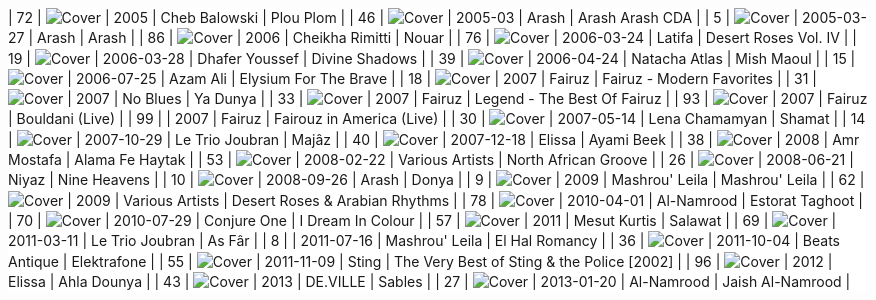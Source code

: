 | 72 | ![Cover](https://i.discogs.com/B6K9KqLQWNG41wqdAcIdd3YHSy6iqIDYE9BjM0Vwyp0/rs:fit/g:sm/q:40/h:150/w:150/czM6Ly9kaXNjb2dz/LWRhdGFiYXNlLWlt/YWdlcy9SLTI3Mzky/NzAtMTUyNDE3Nzc5/MS00OTQ0LmpwZWc.jpeg) | 2005 | Cheb Balowski | Plou Plom |
| 46 | ![Cover](https://i.discogs.com/AjR8ph8ism7fsVDmwxi10q5AXE586eiwBTb3ibD5pPs/rs:fit/g:sm/q:40/h:150/w:150/czM6Ly9kaXNjb2dz/LWRhdGFiYXNlLWlt/YWdlcy9SLTE2MTgx/ODQtMTIzMjQ4NTcz/Ni5qcGVn.jpeg) | 2005-03 | Arash | Arash Arash CDA |
| 5 | ![Cover](http://coverartarchive.org/release/ad7436d7-3d49-4261-bc77-55c53d53a4d1/2556450508-250.jpg) | 2005-03-27 | Arash | Arash |
| 86 | ![Cover](https://i.discogs.com/IUA3OQ_xKe5lPqDq38MfcPrq--JHRnRyxAppdYzGldM/rs:fit/g:sm/q:40/h:150/w:150/czM6Ly9kaXNjb2dz/LWRhdGFiYXNlLWlt/YWdlcy9SLTI2MTgx/ODUtMTI5MzUzNDQ3/NS5qcGVn.jpeg) | 2006 | Cheikha Rimitti | Nouar |
| 76 | ![Cover](https://i.discogs.com/4LBhhP4wGhzi3N5oSYJy5Ia8erpDC2YrSWSJbRdtH3s/rs:fit/g:sm/q:40/h:150/w:150/czM6Ly9kaXNjb2dz/LWRhdGFiYXNlLWlt/YWdlcy9SLTY1Njg1/OS0xMTQ0MTU1MzI3/LmpwZWc.jpeg) | 2006-03-24 | Latifa | Desert Roses Vol. IV |
| 19 | ![Cover](http://coverartarchive.org/release/4d05abd8-a988-4e76-b6d0-6baf7570a0df/3067000893-250.jpg) | 2006-03-28 | Dhafer Youssef | Divine Shadows |
| 39 | ![Cover](http://coverartarchive.org/release/e52361e8-3427-4c8a-83cf-1001b75f421d/23702262829-250.jpg) | 2006-04-24 | Natacha Atlas | Mish Maoul |
| 15 | ![Cover](http://coverartarchive.org/release/5cfb1f76-e542-4acf-875c-91d4af82d09e/33195666588-250.jpg) | 2006-07-25 | Azam Ali | Elysium For The Brave |
| 18 | ![Cover](https://i.discogs.com/199eXTZLC5bSSxYPAHhzU513itJpbI6HIaK16CFIHEM/rs:fit/g:sm/q:40/h:150/w:150/czM6Ly9kaXNjb2dz/LWRhdGFiYXNlLWlt/YWdlcy9SLTE1NTc2/OTg0LTE1OTM5MTU1/MDUtMzUwOS5qcGVn.jpeg) | 2007 | Fairuz | Fairuz - Modern Favorites |
| 31 | ![Cover](http://coverartarchive.org/release/db8afbb9-e55a-4937-9121-9389f24850e4/5805133567-250.jpg) | 2007 | No Blues | Ya Dunya |
| 33 | ![Cover](https://i.discogs.com/5md3_wcfBew8dJCcyBLm6drocmbpLg78A0ofK6MDBPY/rs:fit/g:sm/q:40/h:150/w:150/czM6Ly9kaXNjb2dz/LWRhdGFiYXNlLWlt/YWdlcy9SLTE0MDA4/OTAyLTE1NjU5ODc0/ODUtMTA5MS5qcGVn.jpeg) | 2007 | Fairuz | Legend - The Best Of Fairuz |
| 93 | ![Cover](https://i.discogs.com/199eXTZLC5bSSxYPAHhzU513itJpbI6HIaK16CFIHEM/rs:fit/g:sm/q:40/h:150/w:150/czM6Ly9kaXNjb2dz/LWRhdGFiYXNlLWlt/YWdlcy9SLTE1NTc2/OTg0LTE1OTM5MTU1/MDUtMzUwOS5qcGVn.jpeg) | 2007 | Fairuz | Bouldani (Live) |
| 99 |  | 2007 | Fairuz | Fairouz in America (Live) |
| 30 | ![Cover](https://i.discogs.com/3cCCeZu7qSDCaFTlfzuk6CKEoezBmvp-H_2NbXzHE4U/rs:fit/g:sm/q:40/h:150/w:150/czM6Ly9kaXNjb2dz/LWRhdGFiYXNlLWlt/YWdlcy9SLTI3NDA5/MTMtMTI5ODkxMzg0/Mi5qcGVn.jpeg) | 2007-05-14 | Lena Chamamyan | Shamat |
| 14 | ![Cover](http://coverartarchive.org/release/99b7d8f1-daae-4ea2-ad4e-332781dc9027/17156057154-250.jpg) | 2007-10-29 | Le Trio Joubran | Majâz |
| 40 | ![Cover](http://coverartarchive.org/release/dfdb0902-97ff-4d3b-96f7-3c1f30823fa2/6180593987-250.jpg) | 2007-12-18 | Elissa | Ayami Beek |
| 38 | ![Cover](http://coverartarchive.org/release/3272be6e-c362-48b6-a328-30653cca1d84/2503057087-250.jpg) | 2008 | Amr Mostafa | Alama Fe Haytak |
| 53 | ![Cover](https://i.discogs.com/c7wVSWlGT0aW6QKArXn3mcYNNdrWvjBpM6z5Lv4qDlw/rs:fit/g:sm/q:40/h:150/w:150/czM6Ly9kaXNjb2dz/LWRhdGFiYXNlLWlt/YWdlcy9SLTQwMDU4/ODQtMTUwNTMxMjA0/My0xMzI4LmpwZWc.jpeg) | 2008-02-22 | Various Artists | North African Groove |
| 26 | ![Cover](http://coverartarchive.org/release/96f60ef1-bc1c-4dda-a0e1-8b99e03bdb5d/10511247599-250.jpg) | 2008-06-21 | Niyaz | Nine Heavens |
| 10 | ![Cover](http://coverartarchive.org/release/d2fdb811-d44a-41d4-a1ae-b03cce3c10f9/22458268821-250.jpg) | 2008-09-26 | Arash | Donya |
| 9 | ![Cover](http://coverartarchive.org/release/2a06c186-f576-45d0-b13d-30e3a4fca4a6/17623202147-250.jpg) | 2009 | Mashrou' Leila | Mashrou' Leila |
| 62 | ![Cover](https://i.discogs.com/ZEq6RL1Zl6wNPEzzWjz59rPxrDgk8nTOAzDTlkQEnyo/rs:fit/g:sm/q:40/h:150/w:150/czM6Ly9kaXNjb2dz/LWRhdGFiYXNlLWlt/YWdlcy9SLTE5MzQx/MzU1LTE2MjUxNDkz/MjUtMzExNS5qcGVn.jpeg) | 2009 | Various Artists | Desert Roses &amp; Arabian Rhythms |
| 78 | ![Cover](http://coverartarchive.org/release/37e0371a-04a0-4fc1-aaff-0800b8b7fd6d/2864779131-250.jpg) | 2010-04-01 | Al-Namrood | Estorat Taghoot |
| 70 | ![Cover](https://i.discogs.com/erXrDFM9dcKvkhQAGsJo_imrCLMd4xuTHQ6L7B1YpMQ/rs:fit/g:sm/q:40/h:150/w:150/czM6Ly9kaXNjb2dz/LWRhdGFiYXNlLWlt/YWdlcy9SLTIzNDM2/NDItMTI3ODM1MDE1/My5qcGVn.jpeg) | 2010-07-29 | Conjure One | I Dream In Colour |
| 57 | ![Cover](https://i.discogs.com/0DShWFOIGGLjkNhzAStls6mPL6mIDoeSPZHYJhvsIWw/rs:fit/g:sm/q:40/h:150/w:150/czM6Ly9kaXNjb2dz/LWRhdGFiYXNlLWlt/YWdlcy9SLTE2Mjk3/NzMyLTE2MTExNzI5/MTYtODY2Mi5qcGVn.jpeg) | 2011 | Mesut Kurtis | Salawat |
| 69 | ![Cover](http://coverartarchive.org/release/548816d4-c266-4284-a85a-c1dd3ce3111c/3340383644-250.jpg) | 2011-03-11 | Le Trio Joubran | As Fâr |
| 8 |  | 2011-07-16 | Mashrou' Leila | El Hal Romancy |
| 36 | ![Cover](http://coverartarchive.org/release/8e0160e0-5723-4d9d-9086-51213021fb58/8764873087-250.jpg) | 2011-10-04 | Beats Antique | Elektrafone |
| 55 | ![Cover](https://i.discogs.com/P6i6OLVP9iZJNPpKpOZIfc88ZF4urY4UuzRjfkP5zto/rs:fit/g:sm/q:40/h:150/w:150/czM6Ly9kaXNjb2dz/LWRhdGFiYXNlLWlt/YWdlcy9SLTcyMTkz/NTAtMTQzNjQ0NTU4/Ny0yNDc1LmpwZWc.jpeg) | 2011-11-09 | Sting | The Very Best of Sting &amp; the Police [2002] |
| 96 | ![Cover](https://i.discogs.com/NSoe7Sps3MkBHcHaWHvYpVRtj19idaMNcECI8EXhT7A/rs:fit/g:sm/q:40/h:150/w:150/czM6Ly9kaXNjb2dz/LWRhdGFiYXNlLWlt/YWdlcy9SLTE1MTA0/NDQ2LTE1ODY3MjY1/MDYtNzc1MC5qcGVn.jpeg) | 2012 | Elissa | Ahla Dounya |
| 43 | ![Cover](https://i.discogs.com/eibqluSV_J5E-b_DJ1Udc8AIYidyprQUSskXppmY740/rs:fit/g:sm/q:40/h:150/w:150/czM6Ly9kaXNjb2dz/LWRhdGFiYXNlLWlt/YWdlcy9SLTQ2OTQ4/MzItMTM5NjU2MDE3/Ny03NjA2LmpwZWc.jpeg) | 2013 | DE.VILLE | Sables |
| 27 | ![Cover](http://coverartarchive.org/release/e04421fe-a44e-42bc-bfc2-cef9d5bdea96/3057715036-250.jpg) | 2013-01-20 | Al-Namrood | Jaish Al-Namrood |